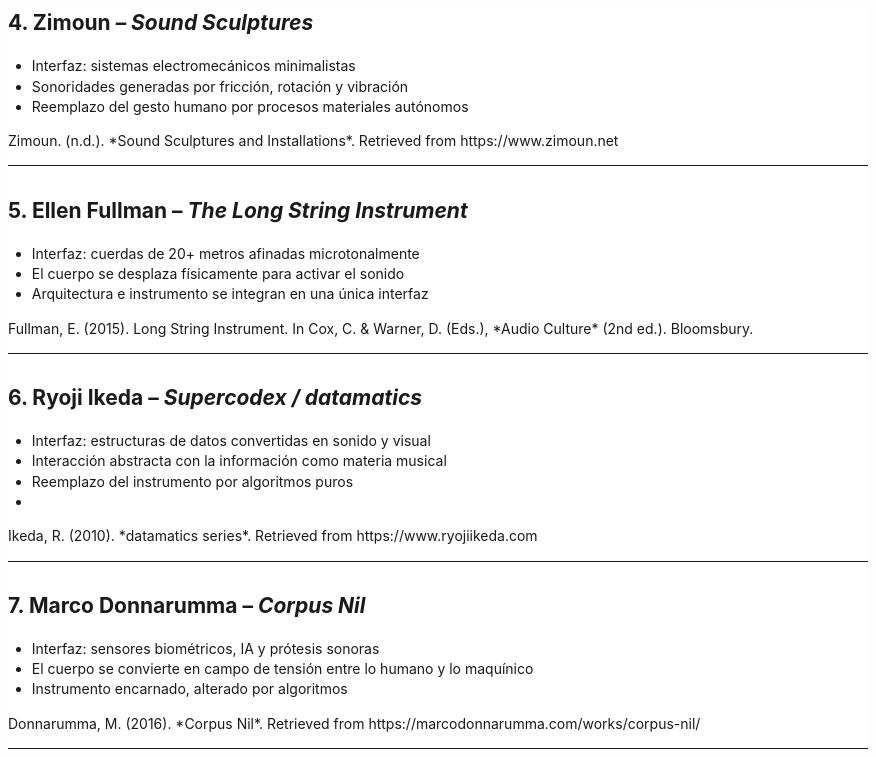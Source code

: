 ## 4. Zimoun – *Sound Sculptures*

- Interfaz: sistemas electromecánicos minimalistas
- Sonoridades generadas por fricción, rotación y vibración
- Reemplazo del gesto humano por procesos materiales autónomos

<ref>
Zimoun. (n.d.). *Sound Sculptures and Installations*. Retrieved from https://www.zimoun.net
</ref>

---

## 5. Ellen Fullman – *The Long String Instrument*

- Interfaz: cuerdas de 20+ metros afinadas microtonalmente
- El cuerpo se desplaza físicamente para activar el sonido
- Arquitectura e instrumento se integran en una única interfaz

<ref>
Fullman, E. (2015). Long String Instrument. In Cox, C. & Warner, D. (Eds.), *Audio Culture* (2nd ed.). Bloomsbury.
</ref>

---

## 6. Ryoji Ikeda – *Supercodex / datamatics*

- Interfaz: estructuras de datos convertidas en sonido y visual
- Interacción abstracta con la información como materia musical
- Reemplazo del instrumento por algoritmos puros
- 
<iframe title="Ryoji Ikeda - Datamatics" src="https://www.youtube.com/embed/eaIrSZIyxxk?feature=oembed" height="150" width="200" allowfullscreen="" allow="fullscreen" style="aspect-ratio: 1.33333 / 1; width: 100%; height: 100%;"></iframe>

<ref>
Ikeda, R. (2010). *datamatics series*. Retrieved from https://www.ryojiikeda.com
</ref>

---

## 7. Marco Donnarumma – *Corpus Nil*

- Interfaz: sensores biométricos, IA y prótesis sonoras
- El cuerpo se convierte en campo de tensión entre lo humano y lo maquínico
- Instrumento encarnado, alterado por algoritmos

<iframe title="Performance &quot;Corpus Nil&quot; de Marco Donnarumma" src="https://www.youtube.com/embed/SdWxG5NgPG8?feature=oembed" height="113" width="200" allowfullscreen="" allow="fullscreen" style="aspect-ratio: 1.76991 / 1; width: 100%; height: 100%;"></iframe>

<ref>
Donnarumma, M. (2016). *Corpus Nil*. Retrieved from https://marcodonnarumma.com/works/corpus-nil/
</ref>

---